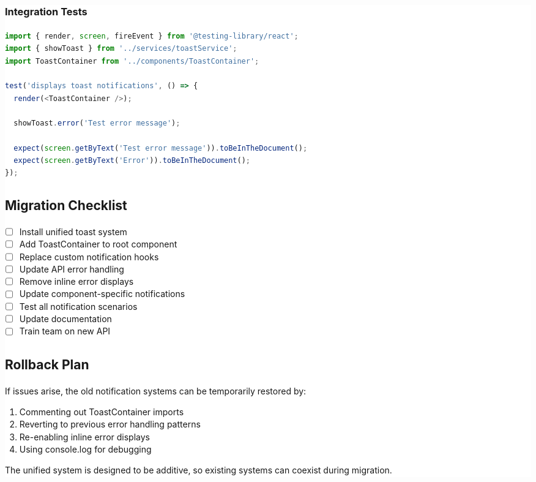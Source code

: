 ### Integration Tests
```typescript
import { render, screen, fireEvent } from '@testing-library/react';
import { showToast } from '../services/toastService';
import ToastContainer from '../components/ToastContainer';

test('displays toast notifications', () => {
  render(<ToastContainer />);
  
  showToast.error('Test error message');
  
  expect(screen.getByText('Test error message')).toBeInTheDocument();
  expect(screen.getByText('Error')).toBeInTheDocument();
});
```

## Migration Checklist

- [ ] Install unified toast system
- [ ] Add ToastContainer to root component
- [ ] Replace custom notification hooks
- [ ] Update API error handling
- [ ] Remove inline error displays
- [ ] Update component-specific notifications
- [ ] Test all notification scenarios
- [ ] Update documentation
- [ ] Train team on new API

## Rollback Plan

If issues arise, the old notification systems can be temporarily restored by:

1. Commenting out ToastContainer imports
2. Reverting to previous error handling patterns
3. Re-enabling inline error displays
4. Using console.log for debugging

The unified system is designed to be additive, so existing systems can coexist during migration.
